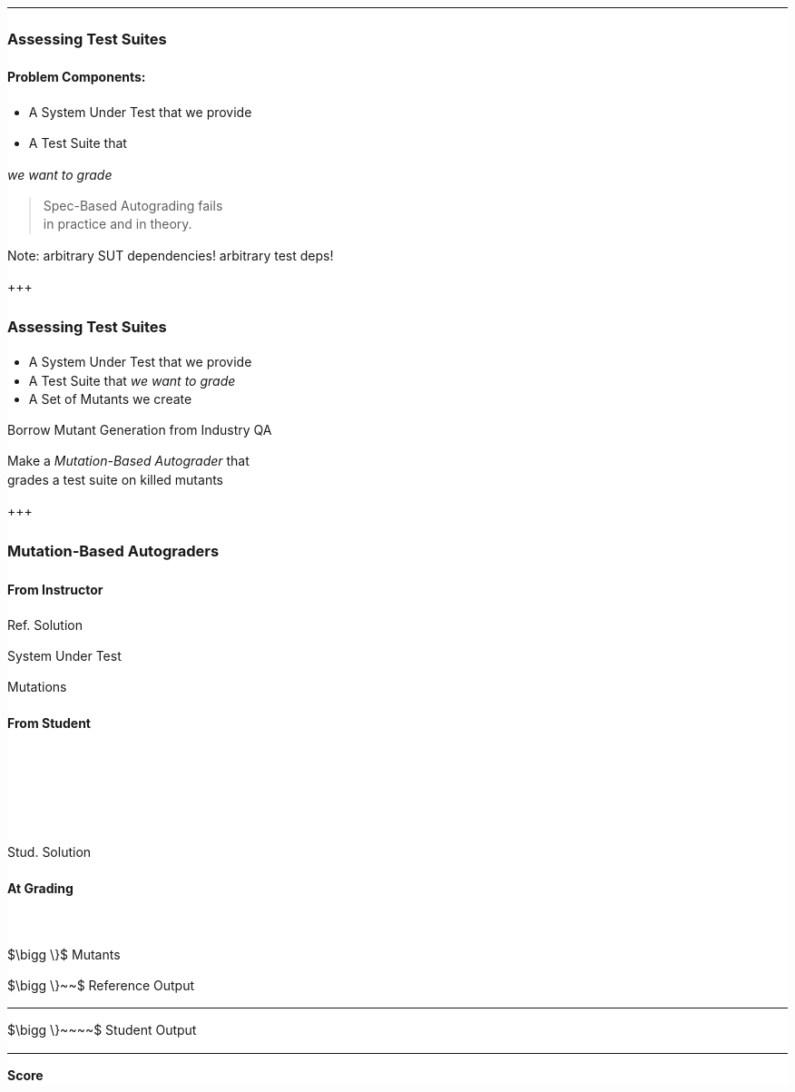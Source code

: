 
---

### Assessing Test Suites

#### Problem Components:

- A System Under Test that we provide

- A Test Suite that

*we want to grade*

> Spec-Based Autograding fails <br>
> in practice and in theory.


Note: arbitrary SUT dependencies! arbitrary test deps!

+++

### Assessing Test Suites
- A System Under Test that we provide
- A Test Suite that *we want to grade*
- A Set of Mutants we create


Borrow Mutant Generation from Industry QA

Make a *Mutation-Based Autograder* that <br>
grades a test suite on killed mutants


+++


### Mutation-Based Autograders

<div class="col-container">
    <div class="col" style="flex: 1 1 0">
        <h4>From Instructor</h4>
        <p class="col">Ref. Solution</p>
        <p class="col">System Under Test</p>
        <p class="col">Mutations</p>
    </div>
    <div class="col" style="flex: 1 1 0">
        <h4>From Student</h4>
        <p class="col">&nbsp</p>
        <p class="col">&nbsp</p>
        <p class="col">&nbsp</p>
        <p class="col">Stud. Solution</p>
    </div>
    <div class="col" style="flex: 2 1 0">
        <h4>At Grading</h4>
        <div class="col-container">
            <div class="col">
                <p class="col">&nbsp</p>
                <p class="col fragment fade-in">$\bigg \}$ Mutants</p>
            </div>
            <div class="col">
                <p class="col fragment fade-in" style="text-align: left;">$\bigg \}~~$ Reference Output</p>
                <hr style="color:#00000000"></hr>
                <p class="col fragment fade-in" style="text-align: left;">$\bigg \}~~~~$ Student Output</p>
                <hr class="col fragment fade-in">
                <p class="col fragment fade-in"><b>Score</b></p>
            </div>
        </div>
    </div>
</div>
